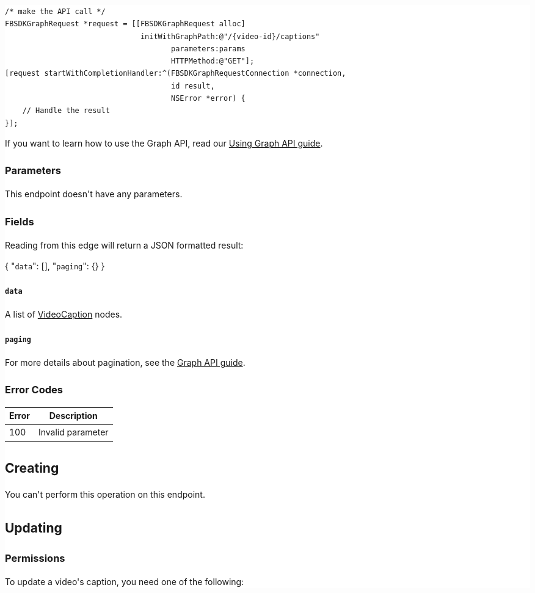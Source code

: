     /* make the API call */
    FBSDKGraphRequest *request = [[FBSDKGraphRequest alloc]
                                   initWithGraphPath:@"/{video-id}/captions"
                                          parameters:params
                                          HTTPMethod:@"GET"];
    [request startWithCompletionHandler:^(FBSDKGraphRequestConnection *connection,
                                          id result,
                                          NSError *error) {
        // Handle the result
    }];

If you want to learn how to use the Graph API, read our [Using Graph API guide](https://developers.facebook.com/docs/graph-api/using-graph-api/).

### Parameters

This endpoint doesn't have any parameters.

### Fields

Reading from this edge will return a JSON formatted result:

{
    "`data`": \[\],
    "`paging`": {}
}

#### `data`

A list of [VideoCaption](https://developers.facebook.com/docs/graph-api/reference/video-caption/) nodes.

#### `paging`

For more details about pagination, see the [Graph API guide](https://developers.facebook.com/docs/graph-api/using-graph-api/#paging).

### Error Codes

| Error | Description |
| --- | --- |
| 100 | Invalid parameter |

Creating
--------

You can't perform this operation on this endpoint.

Updating
--------

### Permissions

To update a video's caption, you need one of the following:
